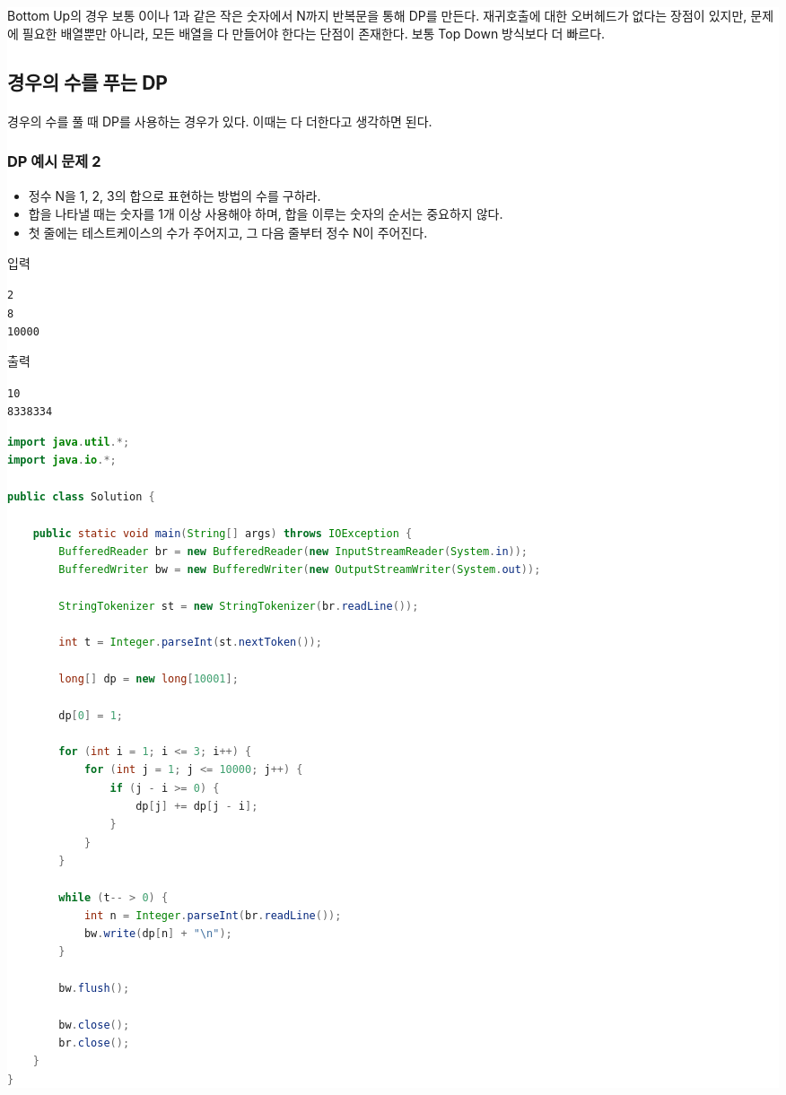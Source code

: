 Bottom Up의 경우 보통 0이나 1과 같은 작은 숫자에서 N까지 반복문을 통해 DP를 만든다. 재귀호출에 대한 오버헤드가 없다는 장점이 있지만, 문제에 필요한 배열뿐만 아니라, 모든 배열을 다 만들어야 한다는 단점이 존재한다. 보통 Top Down 방식보다 더 빠르다.

## 경우의 수를 푸는 DP

경우의 수를 풀 때 DP를 사용하는 경우가 있다. 이때는 다 더한다고 생각하면 된다.

### DP 예시 문제 2

- 정수 N을 1, 2, 3의 합으로 표현하는 방법의 수를 구하라.
- 합을 나타낼 때는 숫자를 1개 이상 사용해야 하며, 합을 이루는 숫자의 순서는 중요하지 않다.
- 첫 줄에는 테스트케이스의 수가 주어지고, 그 다음 줄부터 정수 N이 주어진다.

입력

```sh
2
8
10000
```

출력

```sh
10
8338334
```

```java
import java.util.*;
import java.io.*;

public class Solution {

    public static void main(String[] args) throws IOException {
        BufferedReader br = new BufferedReader(new InputStreamReader(System.in));
        BufferedWriter bw = new BufferedWriter(new OutputStreamWriter(System.out));

        StringTokenizer st = new StringTokenizer(br.readLine());

        int t = Integer.parseInt(st.nextToken());

        long[] dp = new long[10001];

        dp[0] = 1;

        for (int i = 1; i <= 3; i++) {
            for (int j = 1; j <= 10000; j++) {
                if (j - i >= 0) {
                    dp[j] += dp[j - i];
                }
            }
        }

        while (t-- > 0) {
            int n = Integer.parseInt(br.readLine());
            bw.write(dp[n] + "\n");
        }

        bw.flush();

        bw.close();
        br.close();
    }
}

```